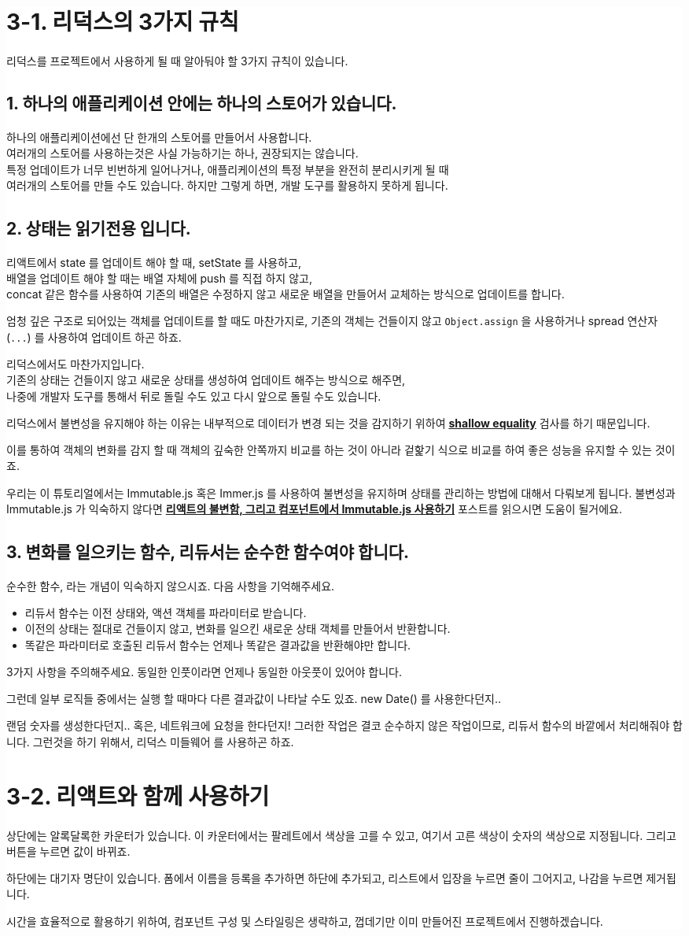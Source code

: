 # 3-1. 리덕스의 3가지 규칙
리덕스를 프로젝트에서 사용하게 될 때 알아둬야 할 3가지 규칙이 있습니다.

## 1. 하나의 애플리케이션 안에는 하나의 스토어가 있습니다.
하나의 애플리케이션에선 단 한개의 스토어를 만들어서 사용합니다.   
여러개의 스토어를 사용하는것은 사실 가능하기는 하나, 권장되지는 않습니다.   
특정 업데이트가 너무 빈번하게 일어나거나, 애플리케이션의 특정 부분을 완전히 분리시키게 될 때   
여러개의 스토어를 만들 수도 있습니다. 하지만 그렇게 하면, 개발 도구를 활용하지 못하게 됩니다.  

## 2. 상태는 읽기전용 입니다.
리액트에서 state 를 업데이트 해야 할 때, setState 를 사용하고,   
배열을 업데이트 해야 할 때는 배열 자체에 push 를 직접 하지 않고,   
concat 같은 함수를 사용하여 기존의 배열은 수정하지 않고 새로운 배열을 만들어서 교체하는 방식으로 업데이트를 합니다.   

엄청 깊은 구조로 되어있는 객체를 업데이트를 할 때도 마찬가지로, 기존의 객체는 건들이지 않고 `Object.assign` 을 사용하거나 spread 연산자 (`...`) 를 사용하여 업데이트 하곤 하죠.

리덕스에서도 마찬가지입니다.   
기존의 상태는 건들이지 않고 새로운 상태를 생성하여 업데이트 해주는 방식으로 해주면,     
나중에 개발자 도구를 통해서 뒤로 돌릴 수도 있고 다시 앞으로 돌릴 수도 있습니다.

리덕스에서 불변성을 유지해야 하는 이유는 내부적으로 데이터가 변경 되는 것을 감지하기 위하여 [**shallow equality**](https://redux.js.org/faq/immutable-data#how-redux-uses-shallow-checking)  검사를 하기 때문입니다.   

이를 통하여 객체의 변화를 감지 할 때 객체의 깊숙한 안쪽까지 비교를 하는 것이 아니라 겉핥기 식으로 비교를 하여 좋은 성능을 유지할 수 있는 것이죠.  

우리는 이 튜토리얼에서는 Immutable.js 혹은 Immer.js 를 사용하여 불변성을 유지하며 상태를 관리하는 방법에 대해서 다뤄보게 됩니다.   불변성과 Immutable.js 가 익숙하지 않다면 [**리액트의 불변함, 그리고 컴포넌트에서 Immutable.js 사용하기**](https://velopert.com/3486) 포스트를 읽으시면 도움이 될거에요.

## 3. 변화를 일으키는 함수, 리듀서는 순수한 함수여야 합니다.

순수한 함수, 라는 개념이 익숙하지 않으시죠. 다음 사항을 기억해주세요.

* 리듀서 함수는 이전 상태와, 액션 객체를 파라미터로 받습니다.  
* 이전의 상태는 절대로 건들이지 않고, 변화를 일으킨 새로운 상태 객체를 만들어서 반환합니다.  
* 똑같은 파라미터로 호출된 리듀서 함수는 언제나 똑같은 결과값을 반환해야만 합니다.  
  
3가지 사항을 주의해주세요. 동일한 인풋이라면 언제나 동일한 아웃풋이 있어야 합니다. 

그런데 일부 로직들 중에서는 실행 할 때마다 다른 결과값이 나타날 수도 있죠. new Date() 를 사용한다던지..   

랜덤 숫자를 생성한다던지.. 혹은, 네트워크에 요청을 한다던지! 그러한 작업은 결코 순수하지 않은 작업이므로, 리듀서 함수의 바깥에서 처리해줘야 합니다. 그런것을 하기 위해서, 리덕스 미들웨어 를 사용하곤 하죠.  


# 3-2. 리액트와 함께 사용하기
상단에는 알록달록한 카운터가 있습니다. 이 카운터에서는 팔레트에서 색상을 고를 수 있고, 여기서 고른 색상이 숫자의 색상으로 지정됩니다. 그리고 버튼을 누르면 값이 바뀌죠.

하단에는 대기자 명단이 있습니다. 폼에서 이름을 등록을 추가하면 하단에 추가되고, 리스트에서 입장을 누르면 줄이 그어지고, 나감을 누르면 제거됩니다.

시간을 효율적으로 활용하기 위하여, 컴포넌트 구성 및 스타일링은 생략하고, 껍데기만 이미 만들어진 프로젝트에서 진행하겠습니다.
